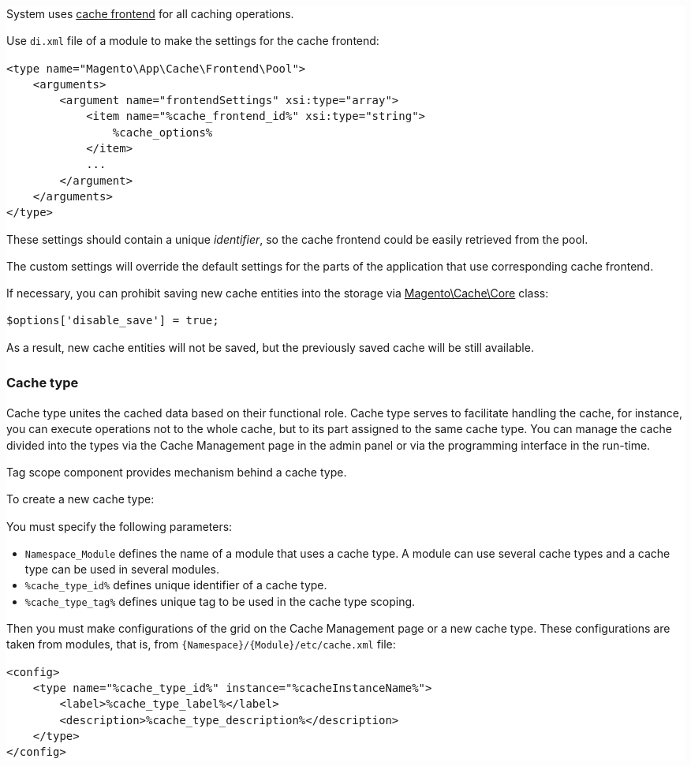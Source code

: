 System uses <a href="#m2devgde-cache-frontend">cache frontend</a> for all caching operations.

Use `di.xml` file of a module to make the settings for the cache frontend:

<pre>&lt;type&nbsp;name=&quot;Magento\App\Cache\Frontend\Pool&quot;&gt;
&nbsp;&nbsp;&nbsp;&nbsp;&lt;arguments&gt;
&nbsp;&nbsp;&nbsp;&nbsp;&nbsp;&nbsp;&nbsp;&nbsp;&lt;argument&nbsp;name=&quot;frontendSettings&quot;&nbsp;xsi:type=&quot;array&quot;&gt;
&nbsp;&nbsp;&nbsp;&nbsp;&nbsp;&nbsp;&nbsp;&nbsp;&nbsp;&nbsp;&nbsp;&nbsp;&lt;item&nbsp;name=&quot;%cache_frontend_id%&quot;&nbsp;xsi:type=&quot;string&quot;&gt;
&nbsp;&nbsp;&nbsp;&nbsp;&nbsp;&nbsp;&nbsp;&nbsp;&nbsp;&nbsp;&nbsp;&nbsp;&nbsp;&nbsp;&nbsp;&nbsp;%cache_options%
&nbsp;&nbsp;&nbsp;&nbsp;&nbsp;&nbsp;&nbsp;&nbsp;&nbsp;&nbsp;&nbsp;&nbsp;&lt;/item&gt;
&nbsp;&nbsp;&nbsp;&nbsp;&nbsp;&nbsp;&nbsp;&nbsp;&nbsp;&nbsp;&nbsp;&nbsp;...
&nbsp;&nbsp;&nbsp;&nbsp;&nbsp;&nbsp;&nbsp;&nbsp;&lt;/argument&gt;
&nbsp;&nbsp;&nbsp;&nbsp;&lt;/arguments&gt;
&lt;/type&gt;</pre>

These settings should contain a unique _identifier_, so the cache frontend could be easily retrieved from the pool.

The custom settings will override the default settings for the parts of the application that use corresponding cache frontend.

If necessary, you can prohibit saving new cache entities into the storage via <a href="{{ site.mage2000url }}lib/internal/Magento/Framework/Cache/Core.php" target="_blank">Magento\Cache\Core</a> class:

<pre>$options['disable_save'] = true;</pre>

As a result, new cache entities will not be saved, but the previously saved cache will be still available.

<h3 id="m2devgde-cache-type">Cache type</h3>

Cache type unites the cached data based on their functional role. Cache type serves to facilitate handling the cache, for instance, you can execute operations not to the whole cache, but to its part assigned to the same cache type. You can manage the cache divided into the types via the Cache Management page in the admin panel or via the programming interface in the run-time.

Tag scope component provides mechanism behind a cache type.

To create a new cache type:

<script src="https://gist.github.com/xcomSteveJohnson/574ff5d582c92f8f6acf.js"></script>

You must specify the following parameters:

*	`Namespace_Module` defines the name of a module that uses a cache type. A module can use several cache types and a cache type can be used in several modules.
*	`%cache_type_id%` defines unique identifier of a cache type.
*	`%cache_type_tag%` defines unique tag to be used in the cache type scoping.

Then you must make configurations of the grid on the Cache Management page or a new cache type. These configurations are taken from modules, that is, from `{Namespace}/{Module}/etc/cache.xml` file:

<pre>&lt;config&gt;
&nbsp;&nbsp;&nbsp;&nbsp;&lt;type&nbsp;name=&quot;%cache_type_id%&quot;&nbsp;instance=&quot;%cacheInstanceName%&quot;&gt;
&nbsp;&nbsp;&nbsp;&nbsp;&nbsp;&nbsp;&nbsp;&nbsp;&lt;label&gt;%cache_type_label%&lt;/label&gt;
&nbsp;&nbsp;&nbsp;&nbsp;&nbsp;&nbsp;&nbsp;&nbsp;&lt;description&gt;%cache_type_description%&lt;/description&gt;
&nbsp;&nbsp;&nbsp;&nbsp;&lt;/type&gt;
&lt;/config&gt;</pre>
